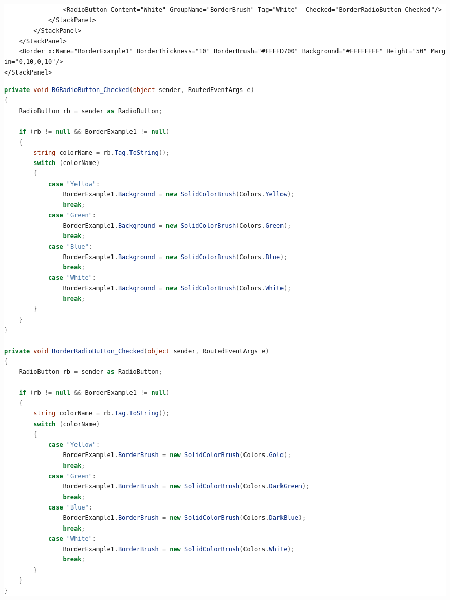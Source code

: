 ```xaml
                <RadioButton Content="White" GroupName="BorderBrush" Tag="White"  Checked="BorderRadioButton_Checked"/>
            </StackPanel>
        </StackPanel>
    </StackPanel>
    <Border x:Name="BorderExample1" BorderThickness="10" BorderBrush="#FFFFD700" Background="#FFFFFFFF" Height="50" Margin="0,10,0,10"/>
</StackPanel>
```

```csharp
private void BGRadioButton_Checked(object sender, RoutedEventArgs e)
{
    RadioButton rb = sender as RadioButton;

    if (rb != null && BorderExample1 != null)
    {
        string colorName = rb.Tag.ToString();
        switch (colorName)
        {
            case "Yellow":
                BorderExample1.Background = new SolidColorBrush(Colors.Yellow);
                break;
            case "Green":
                BorderExample1.Background = new SolidColorBrush(Colors.Green);
                break;
            case "Blue":
                BorderExample1.Background = new SolidColorBrush(Colors.Blue);
                break;
            case "White":
                BorderExample1.Background = new SolidColorBrush(Colors.White);
                break;
        }
    }
}

private void BorderRadioButton_Checked(object sender, RoutedEventArgs e)
{
    RadioButton rb = sender as RadioButton;

    if (rb != null && BorderExample1 != null)
    {
        string colorName = rb.Tag.ToString();
        switch (colorName)
        {
            case "Yellow":
                BorderExample1.BorderBrush = new SolidColorBrush(Colors.Gold);
                break;
            case "Green":
                BorderExample1.BorderBrush = new SolidColorBrush(Colors.DarkGreen);
                break;
            case "Blue":
                BorderExample1.BorderBrush = new SolidColorBrush(Colors.DarkBlue);
                break;
            case "White":
                BorderExample1.BorderBrush = new SolidColorBrush(Colors.White);
                break;
        }
    }
}
```
